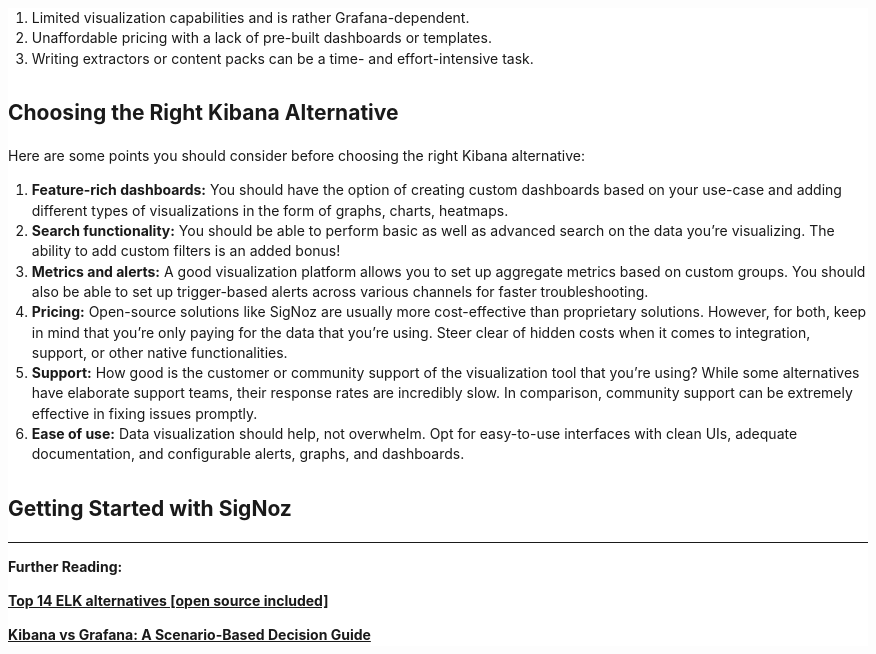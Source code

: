 1. Limited visualization capabilities and is rather Grafana-dependent. 
2. Unaffordable pricing with a lack of pre-built dashboards or templates.
3. Writing extractors or content packs can be a time- and effort-intensive task.

## Choosing the Right Kibana Alternative

Here are some points you should consider before choosing the right Kibana alternative:

1. **Feature-rich dashboards:** You should have the option of creating custom dashboards based on your use-case and adding different types of visualizations in the form of graphs, charts, heatmaps.
2. **Search functionality:** You should be able to perform basic as well as advanced search on the data you’re visualizing. The ability to add custom filters is an added bonus!
3. **Metrics and alerts:** A good visualization platform allows you to set up aggregate metrics based on custom groups. You should also be able to set up trigger-based alerts across various channels for faster troubleshooting.
4. **Pricing:** Open-source solutions like SigNoz are usually more cost-effective than proprietary solutions. However, for both, keep in mind that you’re only paying for the data that you’re using. Steer clear of hidden costs when it comes to integration, support, or other native functionalities.
5. **Support:** How good is the customer or community support of the visualization tool that you’re using? While some alternatives have elaborate support teams, their response rates are incredibly slow. In comparison, community support can be extremely effective in fixing issues promptly.
6. **Ease of use:** Data visualization should help, not overwhelm. Opt for easy-to-use interfaces with clean UIs, adequate documentation, and configurable alerts, graphs, and dashboards.

## Getting Started with SigNoz

<GetStartedSigNoz />

---

**Further Reading:**

**[Top 14 ELK alternatives [open source included]](https://signoz.io/blog/elk-alternatives/)**

**[Kibana vs Grafana: A Scenario-Based Decision Guide](https://signoz.io/blog/kibana-vs-grafana/)**